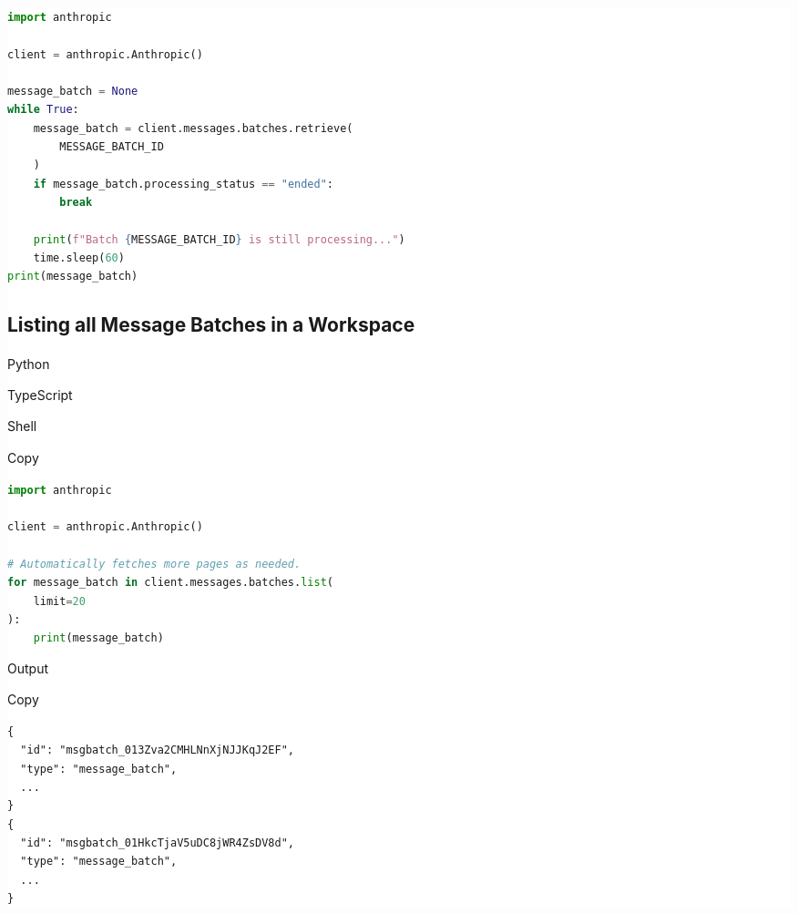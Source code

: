 ```Python
import anthropic

client = anthropic.Anthropic()

message_batch = None
while True:
    message_batch = client.messages.batches.retrieve(
        MESSAGE_BATCH_ID
    )
    if message_batch.processing_status == "ended":
        break

    print(f"Batch {MESSAGE_BATCH_ID} is still processing...")
    time.sleep(60)
print(message_batch)

```

## [​](https://docs.anthropic.com/en/api/messages-batch-examples\#listing-all-message-batches-in-a-workspace)  Listing all Message Batches in a Workspace

Python

TypeScript

Shell

Copy

```Python
import anthropic

client = anthropic.Anthropic()

# Automatically fetches more pages as needed.
for message_batch in client.messages.batches.list(
    limit=20
):
    print(message_batch)

```

Output

Copy

```Markup
{
  "id": "msgbatch_013Zva2CMHLNnXjNJJKqJ2EF",
  "type": "message_batch",
  ...
}
{
  "id": "msgbatch_01HkcTjaV5uDC8jWR4ZsDV8d",
  "type": "message_batch",
  ...
}

```
